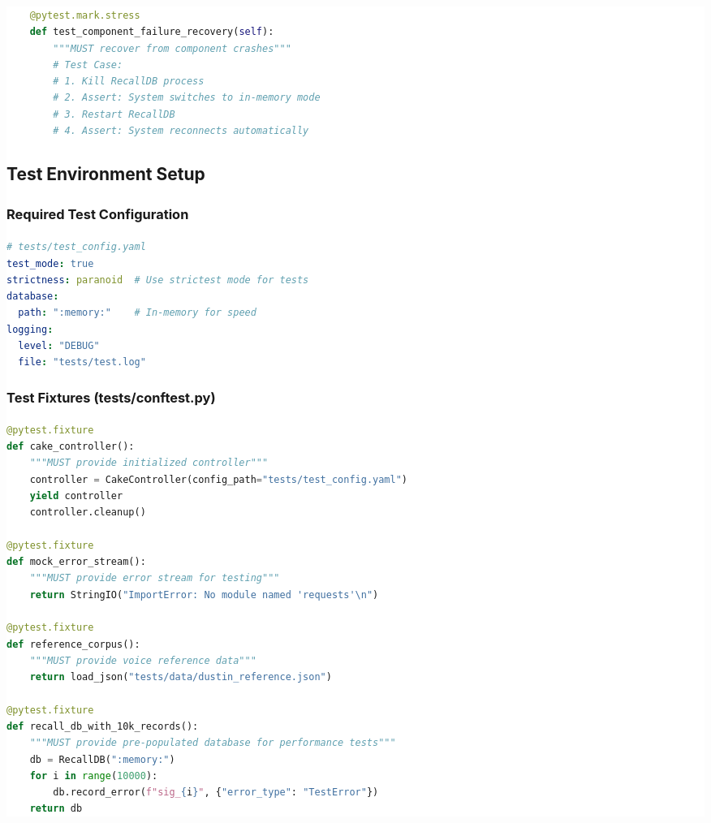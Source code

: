 ```python
    @pytest.mark.stress
    def test_component_failure_recovery(self):
        """MUST recover from component crashes"""
        # Test Case:
        # 1. Kill RecallDB process
        # 2. Assert: System switches to in-memory mode
        # 3. Restart RecallDB
        # 4. Assert: System reconnects automatically
```

## Test Environment Setup

### Required Test Configuration
```yaml
# tests/test_config.yaml
test_mode: true
strictness: paranoid  # Use strictest mode for tests
database:
  path: ":memory:"    # In-memory for speed
logging:
  level: "DEBUG"
  file: "tests/test.log"
```

### Test Fixtures (tests/conftest.py)
```python
@pytest.fixture
def cake_controller():
    """MUST provide initialized controller"""
    controller = CakeController(config_path="tests/test_config.yaml")
    yield controller
    controller.cleanup()

@pytest.fixture
def mock_error_stream():
    """MUST provide error stream for testing"""
    return StringIO("ImportError: No module named 'requests'\n")

@pytest.fixture
def reference_corpus():
    """MUST provide voice reference data"""
    return load_json("tests/data/dustin_reference.json")

@pytest.fixture
def recall_db_with_10k_records():
    """MUST provide pre-populated database for performance tests"""
    db = RecallDB(":memory:")
    for i in range(10000):
        db.record_error(f"sig_{i}", {"error_type": "TestError"})
    return db
```
